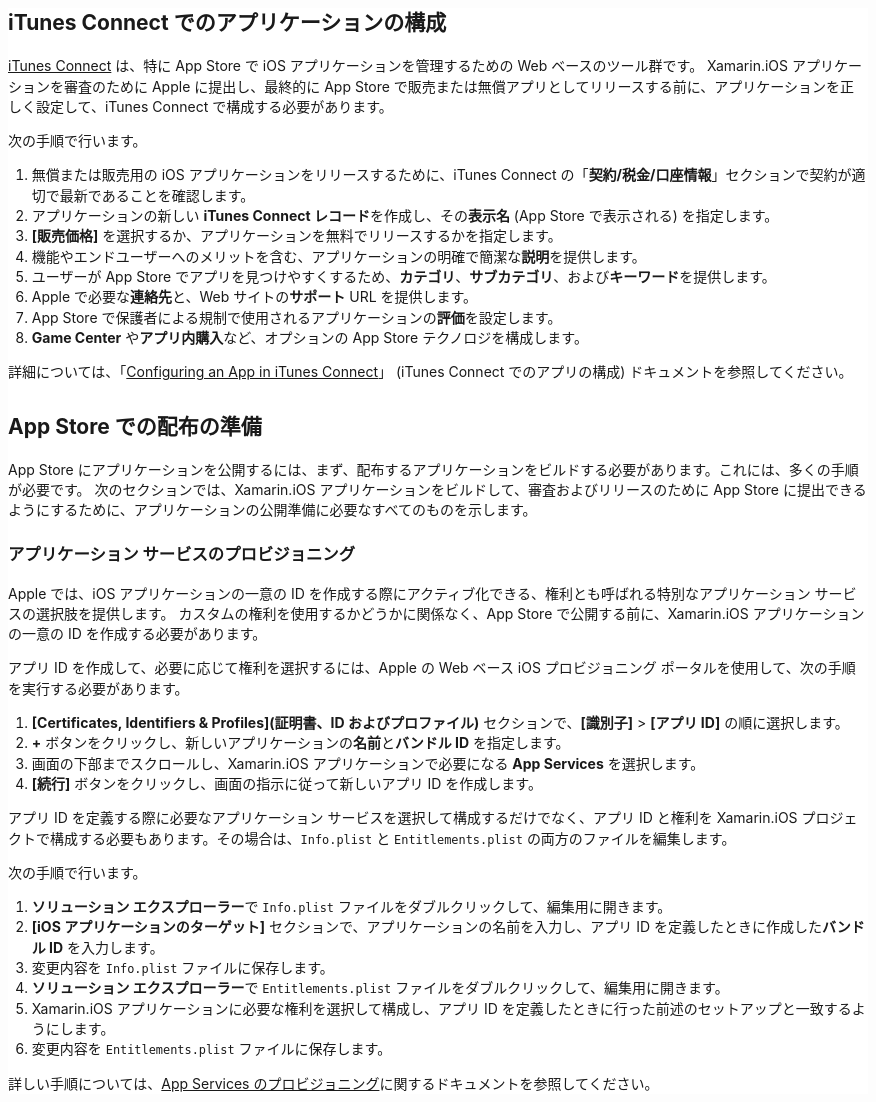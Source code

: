## <a name="configuring-your-application-in-itunes-connect"></a>iTunes Connect でのアプリケーションの構成

[iTunes Connect](https://itunesconnect.apple.com/WebObjects/iTunesConnect.woa) は、特に App Store で iOS アプリケーションを管理するための Web ベースのツール群です。 Xamarin.iOS アプリケーションを審査のために Apple に提出し、最終的に App Store で販売または無償アプリとしてリリースする前に、アプリケーションを正しく設定して、iTunes Connect で構成する必要があります。

次の手順で行います。

1. 無償または販売用の iOS アプリケーションをリリースするために、iTunes Connect の「**契約/税金/口座情報**」セクションで契約が適切で最新であることを確認します。
2. アプリケーションの新しい **iTunes Connect レコード**を作成し、その**表示名** (App Store で表示される) を指定します。
3. **[販売価格]** を選択するか、アプリケーションを無料でリリースするかを指定します。
5. 機能やエンドユーザーへのメリットを含む、アプリケーションの明確で簡潔な**説明**を提供します。
6. ユーザーが App Store でアプリを見つけやすくするため、**カテゴリ**、**サブカテゴリ**、および**キーワード**を提供します。
7. Apple で必要な**連絡先**と、Web サイトの**サポート** URL を提供します。
8. App Store で保護者による規制で使用されるアプリケーションの**評価**を設定します。
9. **Game Center** や**アプリ内購入**など、オプションの App Store テクノロジを構成します。

詳細については、「[Configuring an App in iTunes Connect](~/ios/deploy-test/app-distribution/app-store-distribution/itunesconnect.md)」 (iTunes Connect でのアプリの構成) ドキュメントを参照してください。

## <a name="preparing-for-app-store-distribution"></a>App Store での配布の準備

App Store にアプリケーションを公開するには、まず、配布するアプリケーションをビルドする必要があります。これには、多くの手順が必要です。 次のセクションでは、Xamarin.iOS アプリケーションをビルドして、審査およびリリースのために App Store に提出できるようにするために、アプリケーションの公開準備に必要なすべてのものを示します。

### <a name="provisioning-for-application-services"></a>アプリケーション サービスのプロビジョニング

Apple では、iOS アプリケーションの一意の ID を作成する際にアクティブ化できる、権利とも呼ばれる特別なアプリケーション サービスの選択肢を提供します。 カスタムの権利を使用するかどうかに関係なく、App Store で公開する前に、Xamarin.iOS アプリケーションの一意の ID を作成する必要があります。

アプリ ID を作成して、必要に応じて権利を選択するには、Apple の Web ベース iOS プロビジョニング ポータルを使用して、次の手順を実行する必要があります。

1. **[Certificates, Identifiers & Profiles]\(証明書、ID およびプロファイル\)** セクションで、**[識別子]** > **[アプリ ID]** の順に選択します。
2. **+** ボタンをクリックし、新しいアプリケーションの**名前**と**バンドル ID** を指定します。
3. 画面の下部までスクロールし、Xamarin.iOS アプリケーションで必要になる **App Services** を選択します。
4. **[続行]** ボタンをクリックし、画面の指示に従って新しいアプリ ID を作成します。

アプリ ID を定義する際に必要なアプリケーション サービスを選択して構成するだけでなく、アプリ ID と権利を Xamarin.iOS プロジェクトで構成する必要もあります。その場合は、`Info.plist` と `Entitlements.plist` の両方のファイルを編集します。

次の手順で行います。

1. **ソリューション エクスプローラー**で `Info.plist` ファイルをダブルクリックして、編集用に開きます。
2. **[iOS アプリケーションのターゲット]** セクションで、アプリケーションの名前を入力し、アプリ ID を定義したときに作成した**バンドル ID** を入力します。
3. 変更内容を `Info.plist` ファイルに保存します。
4. **ソリューション エクスプローラー**で `Entitlements.plist` ファイルをダブルクリックして、編集用に開きます。
5. Xamarin.iOS アプリケーションに必要な権利を選択して構成し、アプリ ID を定義したときに行った前述のセットアップと一致するようにします。
6. 変更内容を `Entitlements.plist` ファイルに保存します。

詳しい手順については、[App Services のプロビジョニング](~/ios/get-started/installation/device-provisioning/manual-provisioning.md#appservices)に関するドキュメントを参照してください。
